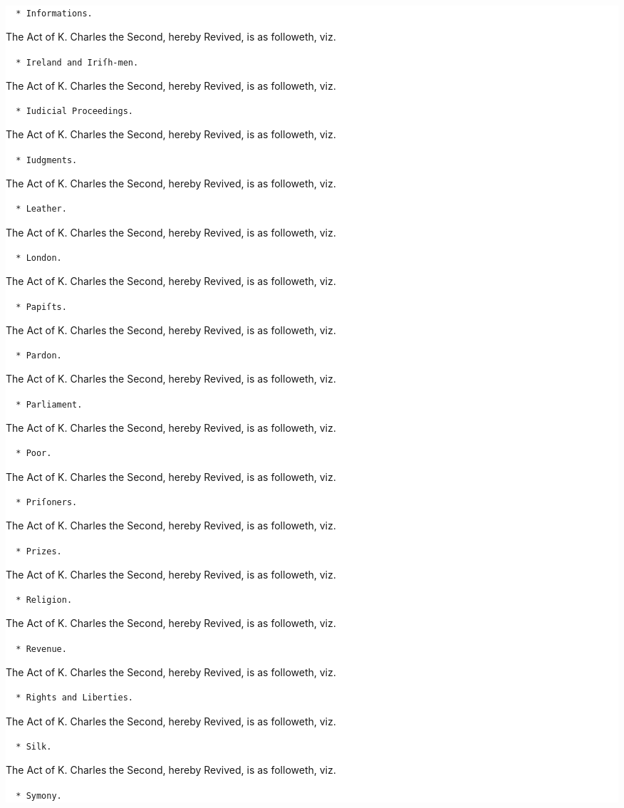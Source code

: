       * Informations.

The Act of K. Charles the Second, hereby Revived, is as followeth, viz.

      * Ireland and Iriſh-men.

The Act of K. Charles the Second, hereby Revived, is as followeth, viz.

      * Iudicial Proceedings.

The Act of K. Charles the Second, hereby Revived, is as followeth, viz.

      * Iudgments.

The Act of K. Charles the Second, hereby Revived, is as followeth, viz.

      * Leather.

The Act of K. Charles the Second, hereby Revived, is as followeth, viz.

      * London.

The Act of K. Charles the Second, hereby Revived, is as followeth, viz.

      * Papiſts.

The Act of K. Charles the Second, hereby Revived, is as followeth, viz.

      * Pardon.

The Act of K. Charles the Second, hereby Revived, is as followeth, viz.

      * Parliament.

The Act of K. Charles the Second, hereby Revived, is as followeth, viz.

      * Poor.

The Act of K. Charles the Second, hereby Revived, is as followeth, viz.

      * Priſoners.

The Act of K. Charles the Second, hereby Revived, is as followeth, viz.

      * Prizes.

The Act of K. Charles the Second, hereby Revived, is as followeth, viz.

      * Religion.

The Act of K. Charles the Second, hereby Revived, is as followeth, viz.

      * Revenue.

The Act of K. Charles the Second, hereby Revived, is as followeth, viz.

      * Rights and Liberties.

The Act of K. Charles the Second, hereby Revived, is as followeth, viz.

      * Silk.

The Act of K. Charles the Second, hereby Revived, is as followeth, viz.

      * Symony.
